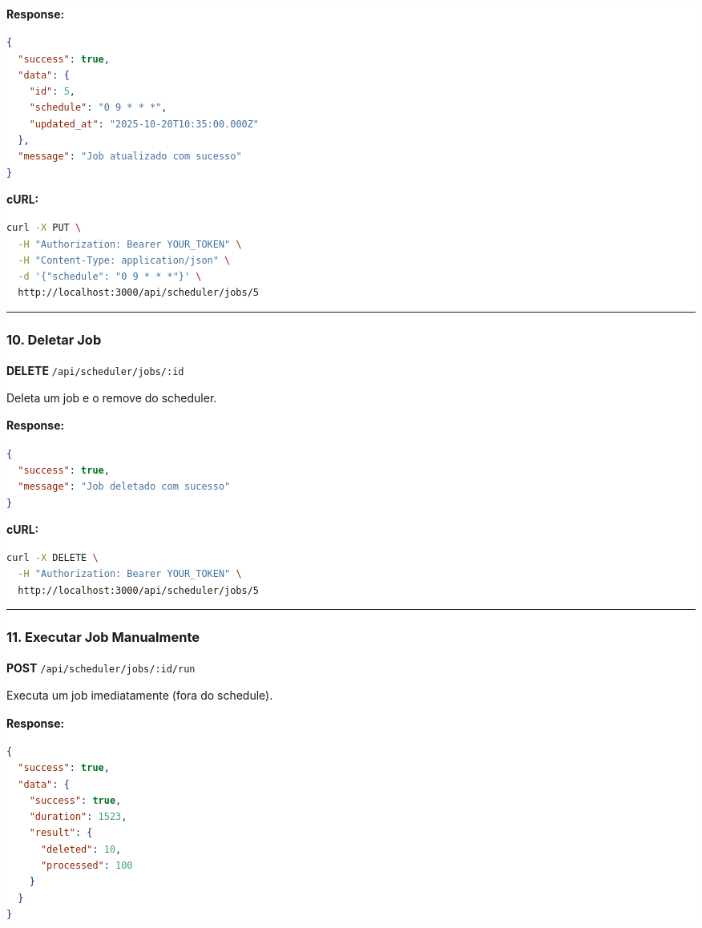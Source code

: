 **Response:**
```json
{
  "success": true,
  "data": {
    "id": 5,
    "schedule": "0 9 * * *",
    "updated_at": "2025-10-20T10:35:00.000Z"
  },
  "message": "Job atualizado com sucesso"
}
```

**cURL:**
```bash
curl -X PUT \
  -H "Authorization: Bearer YOUR_TOKEN" \
  -H "Content-Type: application/json" \
  -d '{"schedule": "0 9 * * *"}' \
  http://localhost:3000/api/scheduler/jobs/5
```

---

### 10. Deletar Job

**DELETE** `/api/scheduler/jobs/:id`

Deleta um job e o remove do scheduler.

**Response:**
```json
{
  "success": true,
  "message": "Job deletado com sucesso"
}
```

**cURL:**
```bash
curl -X DELETE \
  -H "Authorization: Bearer YOUR_TOKEN" \
  http://localhost:3000/api/scheduler/jobs/5
```

---

### 11. Executar Job Manualmente

**POST** `/api/scheduler/jobs/:id/run`

Executa um job imediatamente (fora do schedule).

**Response:**
```json
{
  "success": true,
  "data": {
    "success": true,
    "duration": 1523,
    "result": {
      "deleted": 10,
      "processed": 100
    }
  }
}
```
